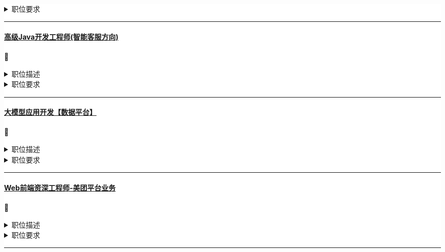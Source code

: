 <details><summary>职位要求</summary></details>

---

#### [高级Java开发工程师(智能客服方向)](https://zhaopin.meituan.com/web/position/detail?jobUnionId=2720386067&highlightType=social)

📍 

<details><summary>职位描述</summary></details>

<details><summary>职位要求</summary></details>

---

#### [大模型应用开发【数据平台】](https://zhaopin.meituan.com/web/position/detail?jobUnionId=3402414699&highlightType=social)

📍 

<details><summary>职位描述</summary></details>

<details><summary>职位要求</summary></details>

---

#### [Web前端资深工程师-美团平台业务](https://zhaopin.meituan.com/web/position/detail?jobUnionId=3241902059&highlightType=social)

📍 

<details><summary>职位描述</summary></details>

<details><summary>职位要求</summary></details>

---

